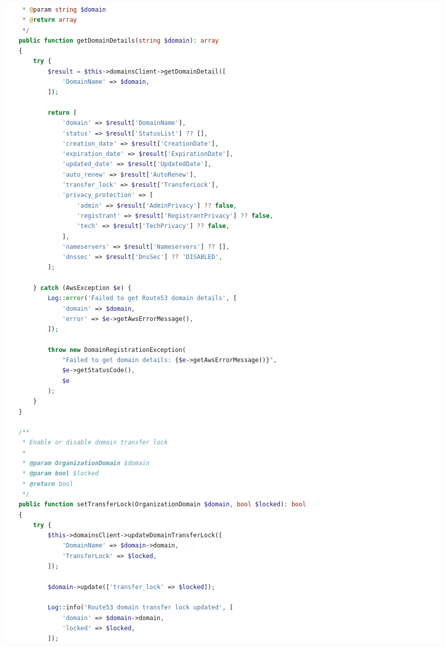```php
     * @param string $domain
     * @return array
     */
    public function getDomainDetails(string $domain): array
    {
        try {
            $result = $this->domainsClient->getDomainDetail([
                'DomainName' => $domain,
            ]);

            return [
                'domain' => $result['DomainName'],
                'status' => $result['StatusList'] ?? [],
                'creation_date' => $result['CreationDate'],
                'expiration_date' => $result['ExpirationDate'],
                'updated_date' => $result['UpdatedDate'],
                'auto_renew' => $result['AutoRenew'],
                'transfer_lock' => $result['TransferLock'],
                'privacy_protection' => [
                    'admin' => $result['AdminPrivacy'] ?? false,
                    'registrant' => $result['RegistrantPrivacy'] ?? false,
                    'tech' => $result['TechPrivacy'] ?? false,
                ],
                'nameservers' => $result['Nameservers'] ?? [],
                'dnssec' => $result['DnsSec'] ?? 'DISABLED',
            ];

        } catch (AwsException $e) {
            Log::error('Failed to get Route53 domain details', [
                'domain' => $domain,
                'error' => $e->getAwsErrorMessage(),
            ]);

            throw new DomainRegistrationException(
                "Failed to get domain details: {$e->getAwsErrorMessage()}",
                $e->getStatusCode(),
                $e
            );
        }
    }

    /**
     * Enable or disable domain transfer lock
     *
     * @param OrganizationDomain $domain
     * @param bool $locked
     * @return bool
     */
    public function setTransferLock(OrganizationDomain $domain, bool $locked): bool
    {
        try {
            $this->domainsClient->updateDomainTransferLock([
                'DomainName' => $domain->domain,
                'TransferLock' => $locked,
            ]);

            $domain->update(['transfer_lock' => $locked]);

            Log::info('Route53 domain transfer lock updated', [
                'domain' => $domain->domain,
                'locked' => $locked,
            ]);

```